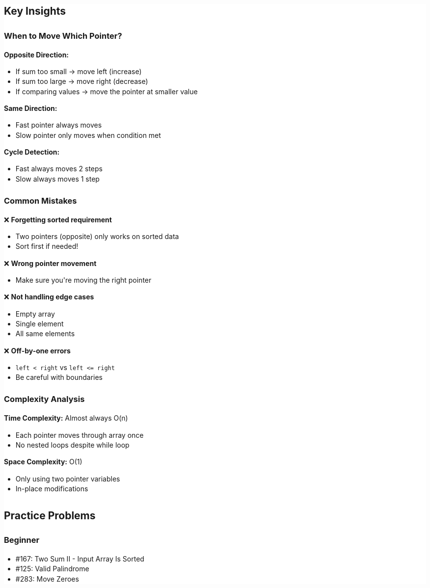 
## Key Insights

### When to Move Which Pointer?

**Opposite Direction:**
- If sum too small → move left (increase)
- If sum too large → move right (decrease)
- If comparing values → move the pointer at smaller value

**Same Direction:**
- Fast pointer always moves
- Slow pointer only moves when condition met

**Cycle Detection:**
- Fast always moves 2 steps
- Slow always moves 1 step

### Common Mistakes

❌ **Forgetting sorted requirement**
- Two pointers (opposite) only works on sorted data
- Sort first if needed!

❌ **Wrong pointer movement**
- Make sure you're moving the right pointer

❌ **Not handling edge cases**
- Empty array
- Single element
- All same elements

❌ **Off-by-one errors**
- `left < right` vs `left <= right`
- Be careful with boundaries

### Complexity Analysis

**Time Complexity:** Almost always O(n)
- Each pointer moves through array once
- No nested loops despite while loop

**Space Complexity:** O(1)
- Only using two pointer variables
- In-place modifications

## Practice Problems

### Beginner
- #167: Two Sum II - Input Array Is Sorted
- #125: Valid Palindrome
- #283: Move Zeroes
